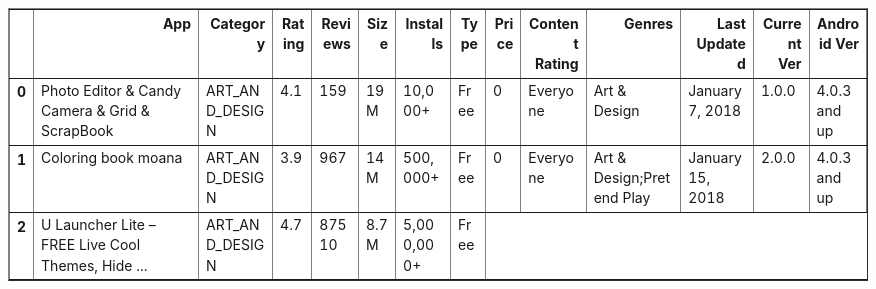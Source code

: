 


<div>
<table border="1" class="dataframe">
  <thead>
    <tr style="text-align: right;">
      <th></th>
      <th>App</th>
      <th>Category</th>
      <th>Rating</th>
      <th>Reviews</th>
      <th>Size</th>
      <th>Installs</th>
      <th>Type</th>
      <th>Price</th>
      <th>Content Rating</th>
      <th>Genres</th>
      <th>Last Updated</th>
      <th>Current Ver</th>
      <th>Android Ver</th>
    </tr>
  </thead>
  <tbody>
    <tr>
      <th>0</th>
      <td>Photo Editor &amp; Candy Camera &amp; Grid &amp; ScrapBook</td>
      <td>ART_AND_DESIGN</td>
      <td>4.1</td>
      <td>159</td>
      <td>19M</td>
      <td>10,000+</td>
      <td>Free</td>
      <td>0</td>
      <td>Everyone</td>
      <td>Art &amp; Design</td>
      <td>January 7, 2018</td>
      <td>1.0.0</td>
      <td>4.0.3 and up</td>
    </tr>
    <tr>
      <th>1</th>
      <td>Coloring book moana</td>
      <td>ART_AND_DESIGN</td>
      <td>3.9</td>
      <td>967</td>
      <td>14M</td>
      <td>500,000+</td>
      <td>Free</td>
      <td>0</td>
      <td>Everyone</td>
      <td>Art &amp; Design;Pretend Play</td>
      <td>January 15, 2018</td>
      <td>2.0.0</td>
      <td>4.0.3 and up</td>
    </tr>
    <tr>
      <th>2</th>
      <td>U Launcher Lite – FREE Live Cool Themes, Hide ...</td>
      <td>ART_AND_DESIGN</td>
      <td>4.7</td>
      <td>87510</td>
      <td>8.7M</td>
      <td>5,000,000+</td>
      <td>Free</td>